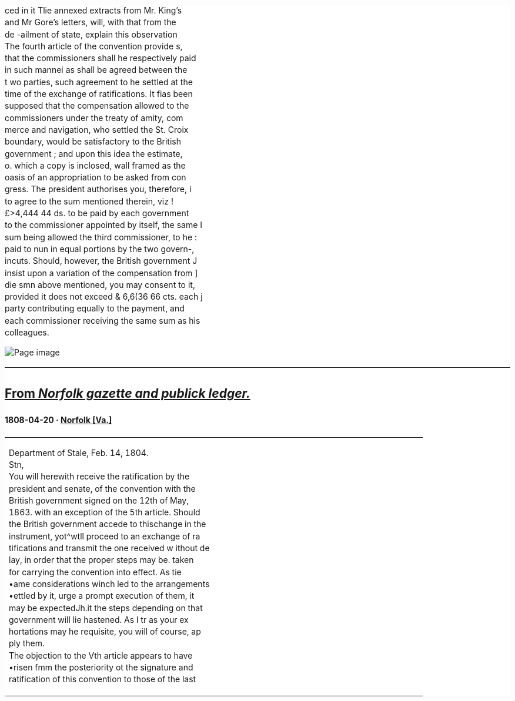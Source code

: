 ced in it Tlie annexed extracts from Mr. King’s  
and Mr Gore’s letters, will, with that from the  
de -ailment of state, explain this observation  
The fourth article of the convention provide s,  
that the commissioners shall he respectively paid  
in such mannei as shall be agreed between the  
t wo parties, such agreement to he settled at the  
time of the exchange of ratifications. It fias been  
supposed that the compensation allowed to the  
commissioners under the treaty of amity, com­  
merce and navigation, who settled the St. Croix  
boundary, would be satisfactory to the British  
government ; and upon this idea the estimate,  
o. which a copy is inclosed, wall framed as the  
oasis of an appropriation to be asked from con­  
gress. The president authorises you, therefore, i  
to agree to the sum mentioned therein, viz !  
£&gt;4,444 44 ds. to be paid by each government  
to the commissioner appointed by itself, the same I  
sum being allowed the third commissioner, to he :  
paid to nun in equal portions by the two govern-,  
incuts. Should, however, the British government J  
insist upon a variation of the compensation from ]  
die smn above mentioned, you may consent to it,  
provided it does not exceed &amp; 6,6(36 66 cts. each j  
party contributing equally to the payment, and  
each commissioner receiving the same sum as his  
colleagues.
</td><td style="width: 50%; max-height: 75%; margin: auto; display: block;">
<img alt="Page image" src="https://tile.loc.gov/image-services/iiif/service:ndnp:vi:batch_vi_loons_ver01:data:sn84024736:00414183815:1808041501:0447/pct:59.53809783597018,12.460142261466764,17.8456689094987,60.477475267762244/!600,600/0/default.jpg"/>
</td>
</tr></table>

---

## [From _Norfolk gazette and publick ledger._](https://www.loc.gov/resource/sn85025815/1808-04-20/ed-1/?sp=3)

#### 1808-04-20 &middot; [Norfolk [Va.]](http://dbpedia.org/resource/Norfolk%2C_Virginia)

<table style="width: 100%;"><tr><td style="width: 50%">

  
Department of Stale, Feb. 14, 1804.  
Stn,  
You will herewith receive the ratification by the  
president and senate, of the convention with the  
British government signed on the 12th of May,  
1863. with an exception of the 5th article. Should  
the British government accede to thischange in the  
instrument, yot^wtll proceed to an exchange of ra­  
tifications and transmit the one received w ithout de­  
lay, in order that the proper steps may be. taken  
for carrying the convention into effect. As tie  
•ame considerations winch led to the arrangements  
•ettled by it, urge a prompt execution of them, it  
may be expectedJh.it the steps depending on that  
government will lie hastened. As I tr as your ex­  
hortations may he requisite, you will of course, ap­  
ply them.  
The objection to the Vth article appears to have  
•risen fmm the posteriority ot the signature and  
ratification of this convention to those of the last  